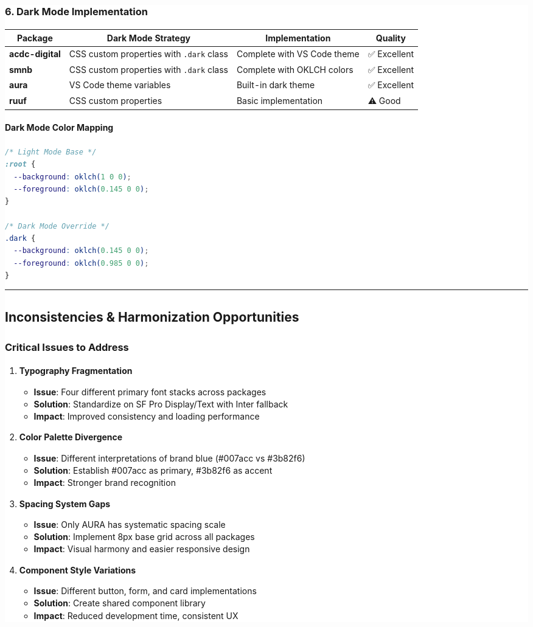 ### 6. Dark Mode Implementation

| Package | Dark Mode Strategy | Implementation | Quality |
|---------|-------------------|----------------|---------|
| **acdc-digital** | CSS custom properties with `.dark` class | Complete with VS Code theme | ✅ Excellent |
| **smnb** | CSS custom properties with `.dark` class | Complete with OKLCH colors | ✅ Excellent |
| **aura** | VS Code theme variables | Built-in dark theme | ✅ Excellent |
| **ruuf** | CSS custom properties | Basic implementation | ⚠️ Good |

#### Dark Mode Color Mapping
```css
/* Light Mode Base */
:root {
  --background: oklch(1 0 0);
  --foreground: oklch(0.145 0 0);
}

/* Dark Mode Override */
.dark {
  --background: oklch(0.145 0 0);
  --foreground: oklch(0.985 0 0);
}
```

---

## Inconsistencies & Harmonization Opportunities

### Critical Issues to Address

1. **Typography Fragmentation**
   - **Issue**: Four different primary font stacks across packages
   - **Solution**: Standardize on SF Pro Display/Text with Inter fallback
   - **Impact**: Improved consistency and loading performance

2. **Color Palette Divergence**
   - **Issue**: Different interpretations of brand blue (#007acc vs #3b82f6)
   - **Solution**: Establish #007acc as primary, #3b82f6 as accent
   - **Impact**: Stronger brand recognition

3. **Spacing System Gaps**
   - **Issue**: Only AURA has systematic spacing scale
   - **Solution**: Implement 8px base grid across all packages
   - **Impact**: Visual harmony and easier responsive design

4. **Component Style Variations**
   - **Issue**: Different button, form, and card implementations
   - **Solution**: Create shared component library
   - **Impact**: Reduced development time, consistent UX
